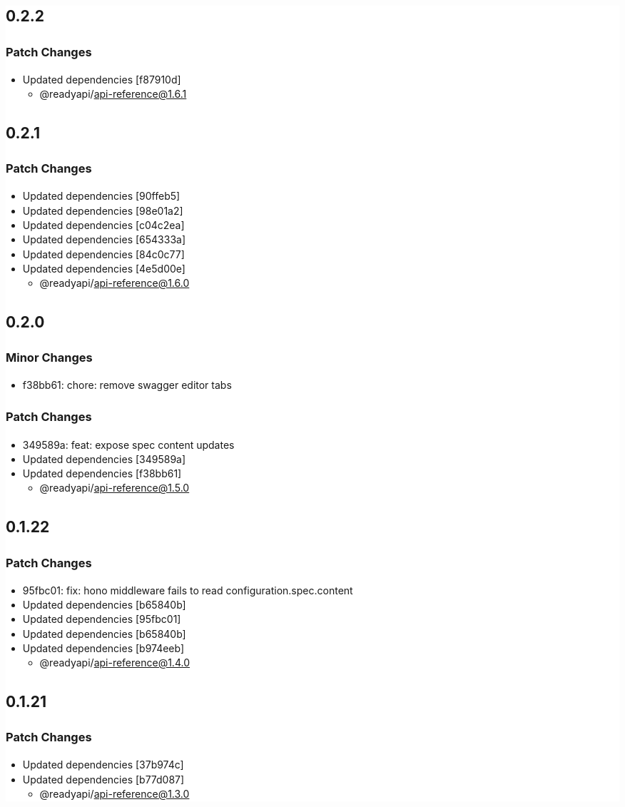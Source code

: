 ## 0.2.2

### Patch Changes

- Updated dependencies [f87910d]
  - @readyapi/api-reference@1.6.1

## 0.2.1

### Patch Changes

- Updated dependencies [90ffeb5]
- Updated dependencies [98e01a2]
- Updated dependencies [c04c2ea]
- Updated dependencies [654333a]
- Updated dependencies [84c0c77]
- Updated dependencies [4e5d00e]
  - @readyapi/api-reference@1.6.0

## 0.2.0

### Minor Changes

- f38bb61: chore: remove swagger editor tabs

### Patch Changes

- 349589a: feat: expose spec content updates
- Updated dependencies [349589a]
- Updated dependencies [f38bb61]
  - @readyapi/api-reference@1.5.0

## 0.1.22

### Patch Changes

- 95fbc01: fix: hono middleware fails to read configuration.spec.content
- Updated dependencies [b65840b]
- Updated dependencies [95fbc01]
- Updated dependencies [b65840b]
- Updated dependencies [b974eeb]
  - @readyapi/api-reference@1.4.0

## 0.1.21

### Patch Changes

- Updated dependencies [37b974c]
- Updated dependencies [b77d087]
  - @readyapi/api-reference@1.3.0
